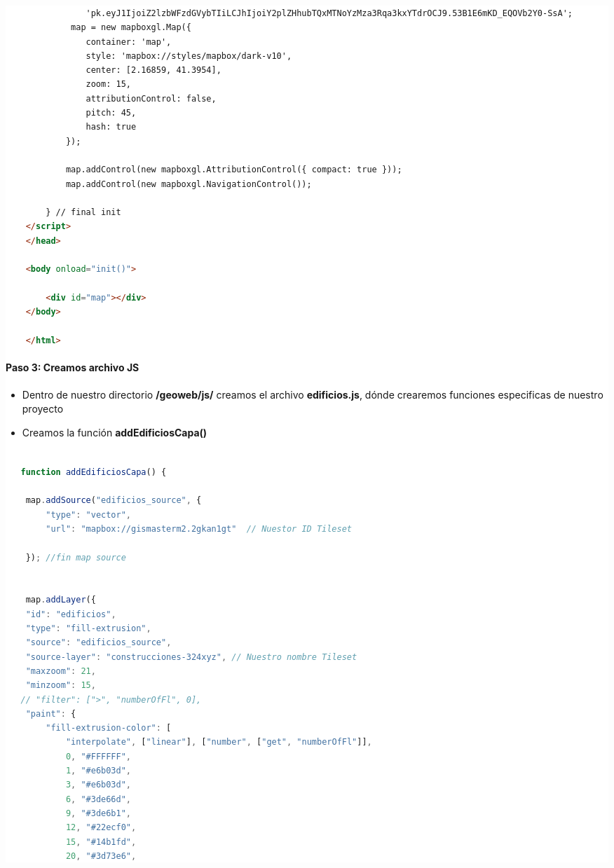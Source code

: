 ```html
                'pk.eyJ1IjoiZ2lzbWFzdGVybTIiLCJhIjoiY2plZHhubTQxMTNoYzMza3Rqa3kxYTdrOCJ9.53B1E6mKD_EQOVb2Y0-SsA';
             map = new mapboxgl.Map({
                container: 'map',
                style: 'mapbox://styles/mapbox/dark-v10',
                center: [2.16859, 41.3954],
                zoom: 15,
                attributionControl: false,
                pitch: 45,
                hash: true
            });

            map.addControl(new mapboxgl.AttributionControl({ compact: true }));
            map.addControl(new mapboxgl.NavigationControl());

        } // final init
    </script>
    </head>

    <body onload="init()">
        
        <div id="map"></div>
    </body>

    </html>

```

#### Paso 3: Creamos archivo JS

 * Dentro de nuestro directorio **/geoweb/js/** creamos el archivo **edificios.js**, dónde crearemos funciones especificas de nuestro proyecto  

 * Creamos la función **addEdificiosCapa()**

```javascript

   function addEdificiosCapa() {

    map.addSource("edificios_source", {
        "type": "vector",
        "url": "mapbox://gismasterm2.2gkan1gt"  // Nuestor ID Tileset

    }); //fin map source


    map.addLayer({
    "id": "edificios",
    "type": "fill-extrusion",
    "source": "edificios_source",
    "source-layer": "construcciones-324xyz", // Nuestro nombre Tileset
    "maxzoom": 21,
    "minzoom": 15,
   // "filter": [">", "numberOfFl", 0],
    "paint": {
        "fill-extrusion-color": [
            "interpolate", ["linear"], ["number", ["get", "numberOfFl"]],
            0, "#FFFFFF",
            1, "#e6b03d",
            3, "#e6b03d",
            6, "#3de66d",
            9, "#3de6b1",
            12, "#22ecf0",
            15, "#14b1fd",
            20, "#3d73e6",
```